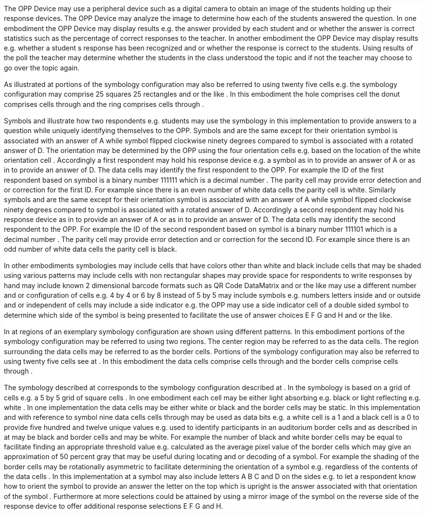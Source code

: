 The OPP Device may use a peripheral device such as a digital camera to obtain an image of the students holding up their response devices. The OPP Device may analyze the image to determine how each of the students answered the question. In one embodiment the OPP Device may display results e.g. the answer provided by each student and or whether the answer is correct statistics such as the percentage of correct responses to the teacher. In another embodiment the OPP Device may display results e.g. whether a student s response has been recognized and or whether the response is correct to the students. Using results of the poll the teacher may determine whether the students in the class understood the topic and if not the teacher may choose to go over the topic again.

As illustrated at portions of the symbology configuration may also be referred to using twenty five cells e.g. the symbology configuration may comprise 25 squares 25 rectangles and or the like . In this embodiment the hole comprises cell the donut comprises cells through and the ring comprises cells through .

Symbols and illustrate how two respondents e.g. students may use the symbology in this implementation to provide answers to a question while uniquely identifying themselves to the OPP. Symbols and are the same except for their orientation symbol is associated with an answer of A while symbol flipped clockwise ninety degrees compared to symbol is associated with a rotated answer of D. The orientation may be determined by the OPP using the four orientation cells e.g. based on the location of the white orientation cell . Accordingly a first respondent may hold his response device e.g. a symbol as in to provide an answer of A or as in to provide an answer of D. The data cells may identify the first respondent to the OPP. For example the ID of the first respondent based on symbol is a binary number 111111 which is a decimal number . The parity cell may provide error detection and or correction for the first ID. For example since there is an even number of white data cells the parity cell is white. Similarly symbols and are the same except for their orientation symbol is associated with an answer of A while symbol flipped clockwise ninety degrees compared to symbol is associated with a rotated answer of D. Accordingly a second respondent may hold his response device as in to provide an answer of A or as in to provide an answer of D. The data cells may identify the second respondent to the OPP. For example the ID of the second respondent based on symbol is a binary number 111101 which is a decimal number . The parity cell may provide error detection and or correction for the second ID. For example since there is an odd number of white data cells the parity cell is black.

In other embodiments symbologies may include cells that have colors other than white and black include cells that may be shaded using various patterns may include cells with non rectangular shapes may provide space for respondents to write responses by hand may include known 2 dimensional barcode formats such as QR Code DataMatrix and or the like may use a different number and or configuration of cells e.g. 4 by 4 or 6 by 8 instead of 5 by 5 may include symbols e.g. numbers letters inside and or outside and or independent of cells may include a side indicator e.g. the OPP may use a side indicator cell of a double sided symbol to determine which side of the symbol is being presented to facilitate the use of answer choices E F G and H and or the like.

In at regions of an exemplary symbology configuration are shown using different patterns. In this embodiment portions of the symbology configuration may be referred to using two regions. The center region may be referred to as the data cells. The region surrounding the data cells may be referred to as the border cells. Portions of the symbology configuration may also be referred to using twenty five cells see at . In this embodiment the data cells comprise cells through and the border cells comprise cells through .

The symbology described at corresponds to the symbology configuration described at . In the symbology is based on a grid of cells e.g. a 5 by 5 grid of square cells . In one embodiment each cell may be either light absorbing e.g. black or light reflecting e.g. white . In one implementation the data cells may be either white or black and the border cells may be static. In this implementation and with reference to symbol nine data cells cells through may be used as data bits e.g. a white cell is a 1 and a black cell is a 0 to provide five hundred and twelve unique values e.g. used to identify participants in an auditorium border cells and as described in at may be black and border cells and may be white. For example the number of black and white border cells may be equal to facilitate finding an appropriate threshold value e.g. calculated as the average pixel value of the border cells which may give an approximation of 50 percent gray that may be useful during locating and or decoding of a symbol. For example the shading of the border cells may be rotationally asymmetric to facilitate determining the orientation of a symbol e.g. regardless of the contents of the data cells . In this implementation at a symbol may also include letters A B C and D on the sides e.g. to let a respondent know how to orient the symbol to provide an answer the letter on the top which is upright is the answer associated with that orientation of the symbol . Furthermore at more selections could be attained by using a mirror image of the symbol on the reverse side of the response device to offer additional response selections E F G and H.
